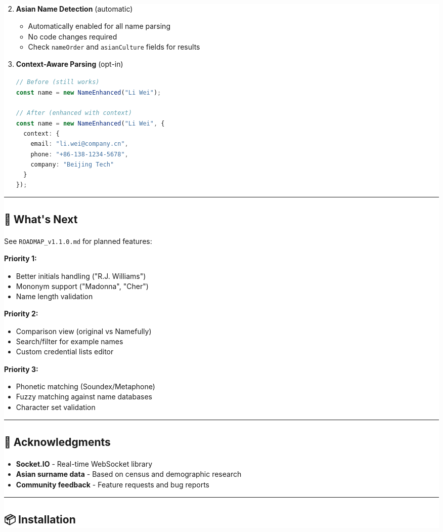 2. **Asian Name Detection** (automatic)
   - Automatically enabled for all name parsing
   - No code changes required
   - Check `nameOrder` and `asianCulture` fields for results

3. **Context-Aware Parsing** (opt-in)
   ```typescript
   // Before (still works)
   const name = new NameEnhanced("Li Wei");
   
   // After (enhanced with context)
   const name = new NameEnhanced("Li Wei", {
     context: {
       email: "li.wei@company.cn",
       phone: "+86-138-1234-5678",
       company: "Beijing Tech"
     }
   });
   ```

---

## 🎯 What's Next

See `ROADMAP_v1.1.0.md` for planned features:

**Priority 1:**
- Better initials handling ("R.J. Williams")
- Mononym support ("Madonna", "Cher")
- Name length validation

**Priority 2:**
- Comparison view (original vs Namefully)
- Search/filter for example names
- Custom credential lists editor

**Priority 3:**
- Phonetic matching (Soundex/Metaphone)
- Fuzzy matching against name databases
- Character set validation

---

## 🙏 Acknowledgments

- **Socket.IO** - Real-time WebSocket library
- **Asian surname data** - Based on census and demographic research
- **Community feedback** - Feature requests and bug reports

---

## 📦 Installation
